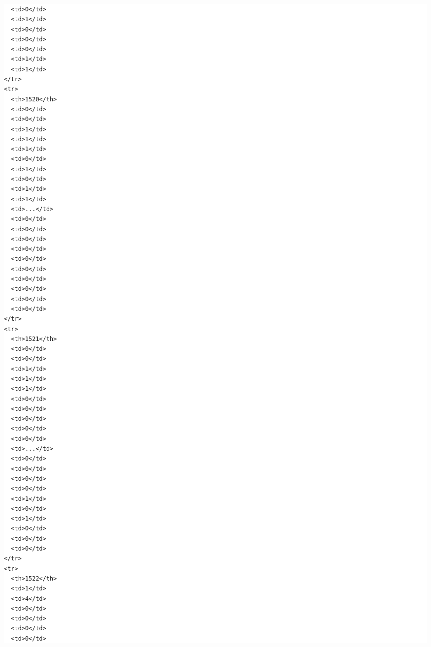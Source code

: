       <td>0</td>
      <td>1</td>
      <td>0</td>
      <td>0</td>
      <td>0</td>
      <td>1</td>
      <td>1</td>
    </tr>
    <tr>
      <th>1520</th>
      <td>0</td>
      <td>0</td>
      <td>1</td>
      <td>1</td>
      <td>1</td>
      <td>0</td>
      <td>1</td>
      <td>0</td>
      <td>1</td>
      <td>1</td>
      <td>...</td>
      <td>0</td>
      <td>0</td>
      <td>0</td>
      <td>0</td>
      <td>0</td>
      <td>0</td>
      <td>0</td>
      <td>0</td>
      <td>0</td>
      <td>0</td>
    </tr>
    <tr>
      <th>1521</th>
      <td>0</td>
      <td>0</td>
      <td>1</td>
      <td>1</td>
      <td>1</td>
      <td>0</td>
      <td>0</td>
      <td>0</td>
      <td>0</td>
      <td>0</td>
      <td>...</td>
      <td>0</td>
      <td>0</td>
      <td>0</td>
      <td>0</td>
      <td>1</td>
      <td>0</td>
      <td>1</td>
      <td>0</td>
      <td>0</td>
      <td>0</td>
    </tr>
    <tr>
      <th>1522</th>
      <td>1</td>
      <td>4</td>
      <td>0</td>
      <td>0</td>
      <td>0</td>
      <td>0</td>